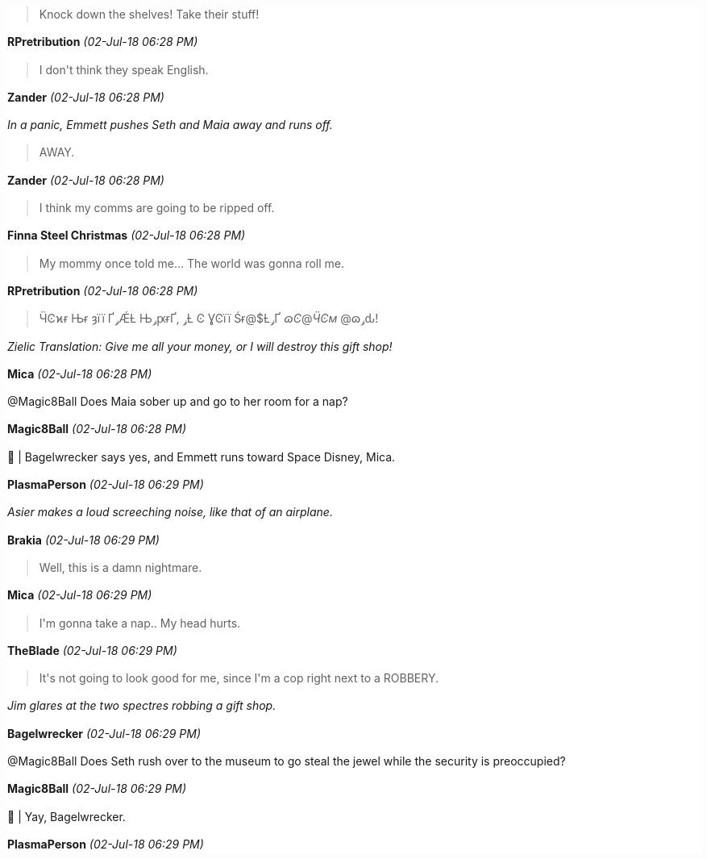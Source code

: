 > Knock down the shelves!
> Take their stuff!

**RPretribution** _(02-Jul-18 06:28 PM)_

> I don't think they speak English.

**Zander** _(02-Jul-18 06:28 PM)_

_In a panic, Emmett pushes Seth and Maia away and runs off._

> AWAY.

**Zander** _(02-Jul-18 06:28 PM)_

> I think my comms are going to be ripped off.

**Finna Steel Christmas** _(02-Jul-18 06:28 PM)_

> My mommy once told me...
> The world was gonna roll me.

**RPretribution** _(02-Jul-18 06:28 PM)_

> ӴϾϰɍ Њɍ ȝïï ҐݛǼȽ ЊݛԗɍҐ, ݛȽ Ͼ ƔϾïï Śɍ@$ȽݛҐ $ɷϾ@ ӴϾм$ @ɷݛԃ!

_Zielic Translation: Give me all your money, or I will destroy this gift shop!_

**Mica** _(02-Jul-18 06:28 PM)_

@Magic8Ball Does Maia sober up and go to her room for a nap?

**Magic8Ball** _(02-Jul-18 06:28 PM)_

🎱 | Bagelwrecker says yes, and Emmett runs toward Space Disney, Mica.

**PlasmaPerson** _(02-Jul-18 06:29 PM)_

_Asier makes a loud screeching noise, like that of an airplane._

**Brakia** _(02-Jul-18 06:29 PM)_

> Well, this is a damn nightmare.

**Mica** _(02-Jul-18 06:29 PM)_

> I'm gonna take a nap.. My head hurts.

**TheBlade** _(02-Jul-18 06:29 PM)_

> It's not going to look good for me, since I'm a cop right next to a ROBBERY.

_Jim glares at the two spectres robbing a gift shop._

**Bagelwrecker** _(02-Jul-18 06:29 PM)_

@Magic8Ball Does Seth rush over to the museum to go steal the jewel while the security is preoccupied?

**Magic8Ball** _(02-Jul-18 06:29 PM)_

🎱 | Yay, Bagelwrecker.

**PlasmaPerson** _(02-Jul-18 06:29 PM)_
